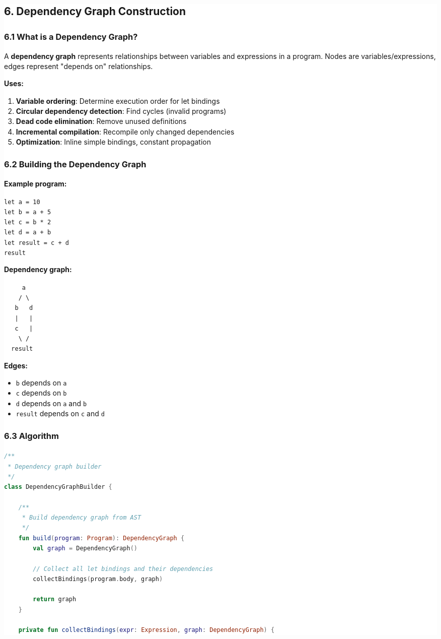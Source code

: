 
## 6. Dependency Graph Construction

### 6.1 What is a Dependency Graph?

A **dependency graph** represents relationships between variables and expressions in a program. Nodes are variables/expressions, edges represent "depends on" relationships.

**Uses:**
1. **Variable ordering**: Determine execution order for let bindings
2. **Circular dependency detection**: Find cycles (invalid programs)
3. **Dead code elimination**: Remove unused definitions
4. **Incremental compilation**: Recompile only changed dependencies
5. **Optimization**: Inline simple bindings, constant propagation

### 6.2 Building the Dependency Graph

**Example program:**

```utlx
let a = 10
let b = a + 5
let c = b * 2
let d = a + b
let result = c + d
result
```

**Dependency graph:**

```
     a
    / \
   b   d
   |   |
   c   |
    \ /
  result
```

**Edges:**
- `b` depends on `a`
- `c` depends on `b`
- `d` depends on `a` and `b`
- `result` depends on `c` and `d`

### 6.3 Algorithm

```kotlin
/**
 * Dependency graph builder
 */
class DependencyGraphBuilder {

    /**
     * Build dependency graph from AST
     */
    fun build(program: Program): DependencyGraph {
        val graph = DependencyGraph()

        // Collect all let bindings and their dependencies
        collectBindings(program.body, graph)

        return graph
    }

    private fun collectBindings(expr: Expression, graph: DependencyGraph) {
```